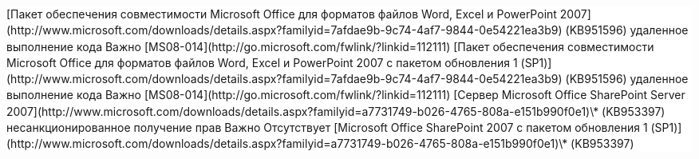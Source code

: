 </td>
</tr>
<tr class="alternateRow">
<td style="border:1px solid black;">
[Пакет обеспечения совместимости Microsoft Office для форматов файлов Word, Excel и PowerPoint 2007](http://www.microsoft.com/downloads/details.aspx?familyid=7afdae9b-9c74-4af7-9844-0e54221ea3b9)  
(KB951596)
</td>
<td style="border:1px solid black;">
</td>
<td style="border:1px solid black;">
удаленное выполнение кода
</td>
<td style="border:1px solid black;">
Важно
</td>
<td style="border:1px solid black;">
[MS08-014](http://go.microsoft.com/fwlink/?linkid=112111)
</td>
</tr>
<tr>
<td style="border:1px solid black;">
[Пакет обеспечения совместимости Microsoft Office для форматов файлов Word, Excel и PowerPoint 2007 с пакетом обновления 1 (SP1)](http://www.microsoft.com/downloads/details.aspx?familyid=7afdae9b-9c74-4af7-9844-0e54221ea3b9)  
(KB951596)
</td>
<td style="border:1px solid black;">
</td>
<td style="border:1px solid black;">
удаленное выполнение кода
</td>
<td style="border:1px solid black;">
Важно
</td>
<td style="border:1px solid black;">
[MS08-014](http://go.microsoft.com/fwlink/?linkid=112111)
</td>
</tr>
<tr class="alternateRow">
<td style="border:1px solid black;">
[Сервер Microsoft Office SharePoint Server 2007](http://www.microsoft.com/downloads/details.aspx?familyid=a7731749-b026-4765-808a-e151b990f0e1)\*  
(KB953397)
</td>
<td style="border:1px solid black;">
</td>
<td style="border:1px solid black;">
несанкционированное получение прав
</td>
<td style="border:1px solid black;">
Важно
</td>
<td style="border:1px solid black;">
Отсутствует
</td>
</tr>
<tr>
<td style="border:1px solid black;">
[Microsoft Office SharePoint 2007 с пакетом обновления 1 (SP1)](http://www.microsoft.com/downloads/details.aspx?familyid=a7731749-b026-4765-808a-e151b990f0e1)\*  
(KB953397)
</td>
<td style="border:1px solid black;">